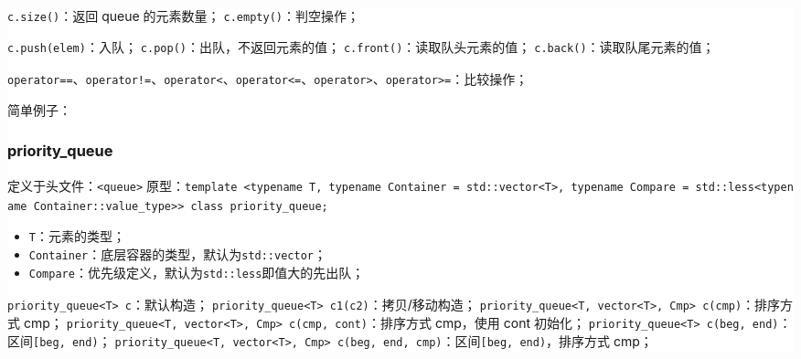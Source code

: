 `c.size()`：返回 queue 的元素数量；
`c.empty()`：判空操作；

`c.push(elem)`：入队；
`c.pop()`：出队，不返回元素的值；
`c.front()`：读取队头元素的值；
`c.back()`：读取队尾元素的值；

`operator==`、`operator!=`、`operator<`、`operator<=`、`operator>`、`operator>=`：比较操作；

简单例子：
<pre><code class="language-cpp line-numbers"><script type="text/plain">#include <iostream>
#include <queue>
using namespace std;

typedef deque<int> DQ;
typedef queue<int> Q;

int main() {
    DQ dq{1, 2, 3, 4, 5};
    Q q(dq);

    while (!q.empty()) {
        cout << q.front() << ", ";
        q.pop();
    }
    cout << "\b\b " << endl;

    return 0;
}
</script></code></pre>

<pre><code class="language-cpp line-numbers"><script type="text/plain"># root @ arch in ~/work on git:master x [20:47:59]
$ g++ a.cpp

# root @ arch in ~/work on git:master x [20:48:23]
$ ./a.out
1, 2, 3, 4, 5
</script></code></pre>


### priority_queue
定义于头文件：`<queue>`
原型：`template <typename T, typename Container = std::vector<T>, typename Compare = std::less<typename Container::value_type>> class priority_queue;`
- `T`：元素的类型；
- `Container`：底层容器的类型，默认为`std::vector`；
- `Compare`：优先级定义，默认为`std::less`即值大的先出队；


`priority_queue<T> c`：默认构造；
`priority_queue<T> c1(c2)`：拷贝/移动构造；
`priority_queue<T, vector<T>, Cmp> c(cmp)`：排序方式 cmp；
`priority_queue<T, vector<T>, Cmp> c(cmp, cont)`：排序方式 cmp，使用 cont 初始化；
`priority_queue<T> c(beg, end)`：区间`[beg, end)`；
`priority_queue<T, vector<T>, Cmp> c(beg, end, cmp)`：区间`[beg, end)`，排序方式 cmp；
